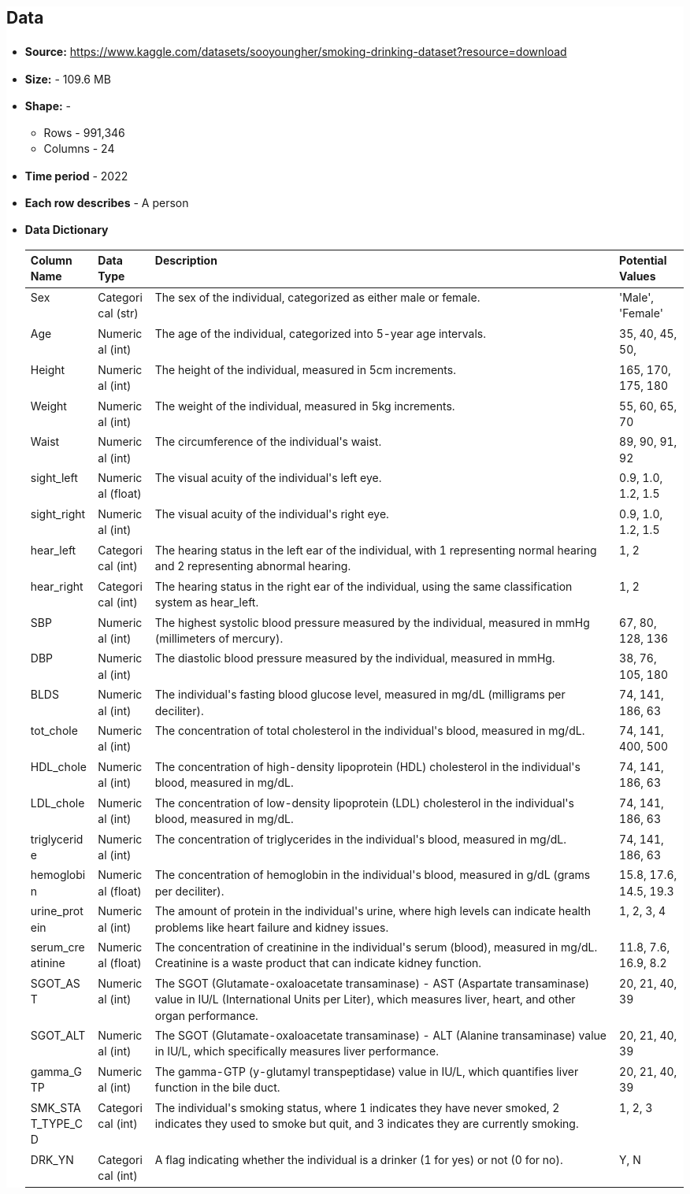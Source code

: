 
## Data 

- **Source:** https://www.kaggle.com/datasets/sooyoungher/smoking-drinking-dataset?resource=download
- **Size:** - 109.6 MB
- **Shape:** -
  - Rows - 991,346
  - Columns - 24 
- **Time period** - 2022
- **Each row describes** - A person
- **Data Dictionary**

  | Column Name     | Data Type         | Description                                                                                             | Potential Values                                 |
  |-----------------|-------------------|---------------------------------------------------------------------------------------------------------|------------------------------------------------------------------|
  | Sex             | Categorical (str) | The sex of the individual, categorized as either male or female.                                       | 'Male', 'Female'                                 |
  | Age             | Numerical (int)   | The age of the individual, categorized into 5-year age intervals.                                       | 35, 40, 45, 50, |
  | Height          | Numerical (int)   | The height of the individual, measured in 5cm increments.                                              | 165, 170, 175, 180                    |
  | Weight          | Numerical (int)   | The weight of the individual, measured in 5kg increments.                                              | 55, 60, 65, 70                      |
  | Waist           | Numerical (int) | The circumference of the individual's waist.                                                           | 89, 90, 91, 92                    |
  | sight_left      | Numerical (float) | The visual acuity of the individual's left eye. | 0.9, 1.0, 1.2, 1.5                      |
  | sight_right     | Numerical (int) | The visual acuity of the individual's right eye.     | 0.9, 1.0, 1.2, 1.5                      |
  | hear_left       | Categorical (int) | The hearing status in the left ear of the individual, with 1 representing normal hearing and 2 representing abnormal hearing. | 1, 2                      |
  | hear_right      | Categorical (int) | The hearing status in the right ear of the individual, using the same classification system as hear_left. | 1, 2                      |
  | SBP             | Numerical (int)   | The highest systolic blood pressure measured by the individual, measured in mmHg (millimeters of mercury). | 67, 80, 128, 136                         |
  | DBP             | Numerical (int)   | The diastolic blood pressure measured by the individual, measured in mmHg.                             | 38, 76, 105, 180                         |
  | BLDS            | Numerical (int)   | The individual's fasting blood glucose level, measured in mg/dL (milligrams per deciliter).             | 74, 141, 186, 63                         |
  | tot_chole       | Numerical (int)   | The concentration of total cholesterol in the individual's blood, measured in mg/dL.                    | 74, 141, 400, 500                         |
  | HDL_chole       | Numerical (int)   | The concentration of high-density lipoprotein (HDL) cholesterol in the individual's blood, measured in mg/dL. | 74, 141, 186, 63                       |
  | LDL_chole       | Numerical (int)   | The concentration of low-density lipoprotein (LDL) cholesterol in the individual's blood, measured in mg/dL. | 74, 141, 186, 63                       |
  | triglyceride    | Numerical (int)   | The concentration of triglycerides in the individual's blood, measured in mg/dL.                         | 74, 141, 186, 63                         |
  | hemoglobin      | Numerical (float) | The concentration of hemoglobin in the individual's blood, measured in g/dL (grams per deciliter).       | 15.8, 17.6, 14.5, 19.3                          |
  | urine_protein   | Numerical (int)   | The amount of protein in the individual's urine, where high levels can indicate health problems like heart failure and kidney issues. | 1, 2, 3, 4                |
  | serum_creatinine  | Numerical (float)   | The concentration of creatinine in the individual's serum (blood), measured in mg/dL. Creatinine is a waste product that can indicate kidney function. | 11.8, 7.6, 16.9, 8.2        |
  | SGOT_AST        | Numerical (int)   | The SGOT (Glutamate-oxaloacetate transaminase) - AST (Aspartate transaminase) value in IU/L (International Units per Liter), which measures liver, heart, and other organ performance. | 20, 21, 40, 39          |
  | SGOT_ALT        | Numerical (int)   | The SGOT (Glutamate-oxaloacetate transaminase) - ALT (Alanine transaminase) value in IU/L, which specifically measures liver performance. | 20, 21, 40, 39                |
  | gamma_GTP       | Numerical (int)   | The gamma-GTP (y-glutamyl transpeptidase) value in IU/L, which quantifies liver function in the bile duct. | 20, 21, 40, 39                |
  | SMK_STAT_TYPE_CD| Categorical (int) | The individual's smoking status, where 1 indicates they have never smoked, 2 indicates they used to smoke but quit, and 3 indicates they are currently smoking. | 1, 2, 3 |
  | DRK_YN          | Categorical (int) | A flag indicating whether the individual is a drinker (1 for yes) or not (0 for no).                    | Y, N                    |
